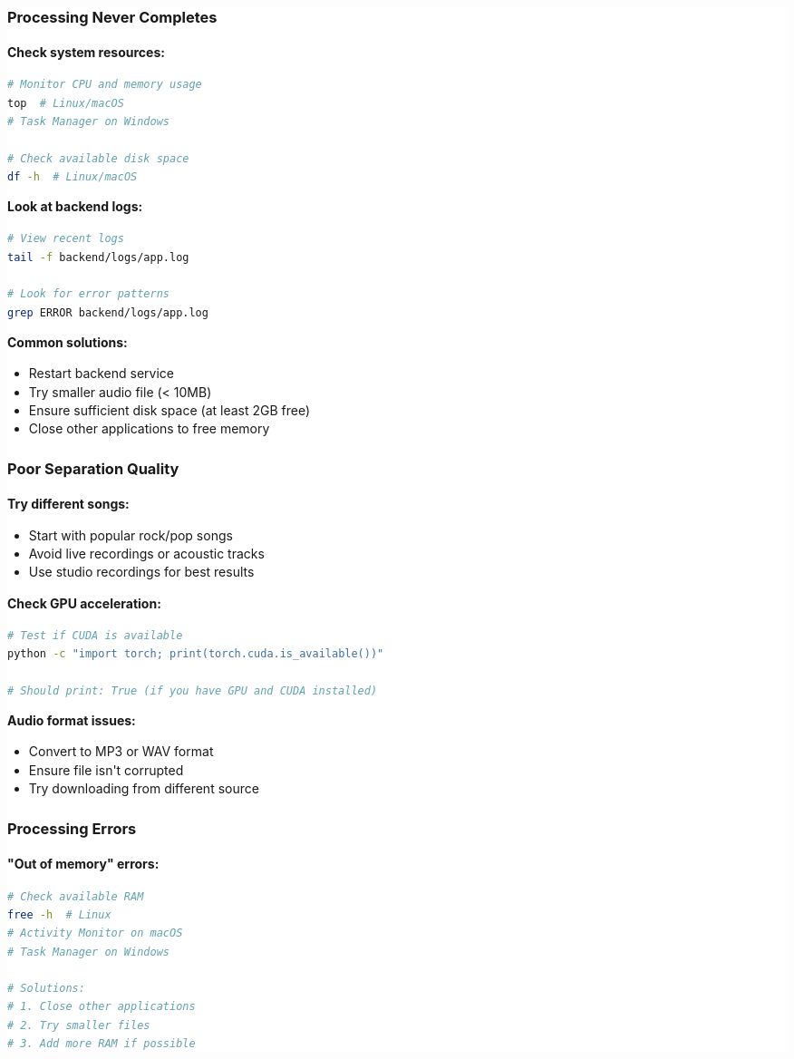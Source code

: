 ### Processing Never Completes

**Check system resources:**
```bash
# Monitor CPU and memory usage
top  # Linux/macOS
# Task Manager on Windows

# Check available disk space
df -h  # Linux/macOS
```

**Look at backend logs:**
```bash
# View recent logs
tail -f backend/logs/app.log

# Look for error patterns
grep ERROR backend/logs/app.log
```

**Common solutions:**
- Restart backend service
- Try smaller audio file (< 10MB)
- Ensure sufficient disk space (at least 2GB free)
- Close other applications to free memory

### Poor Separation Quality

**Try different songs:**
- Start with popular rock/pop songs
- Avoid live recordings or acoustic tracks
- Use studio recordings for best results

**Check GPU acceleration:**
```bash
# Test if CUDA is available
python -c "import torch; print(torch.cuda.is_available())"

# Should print: True (if you have GPU and CUDA installed)
```

**Audio format issues:**
- Convert to MP3 or WAV format
- Ensure file isn't corrupted
- Try downloading from different source

### Processing Errors

**"Out of memory" errors:**
```bash
# Check available RAM
free -h  # Linux
# Activity Monitor on macOS
# Task Manager on Windows

# Solutions:
# 1. Close other applications
# 2. Try smaller files
# 3. Add more RAM if possible
```
